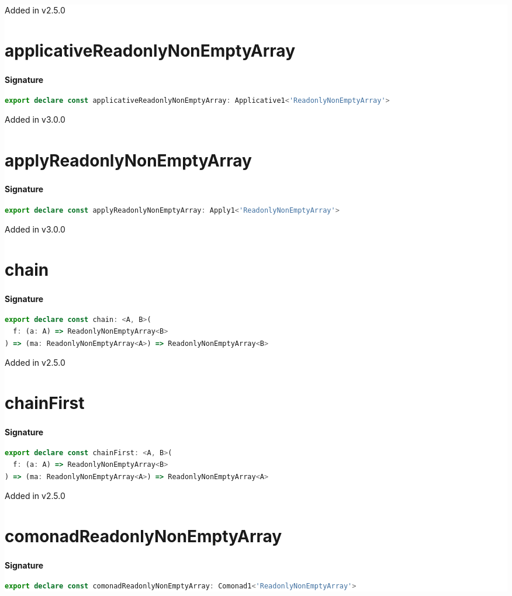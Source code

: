 Added in v2.5.0

# applicativeReadonlyNonEmptyArray

**Signature**

```ts
export declare const applicativeReadonlyNonEmptyArray: Applicative1<'ReadonlyNonEmptyArray'>
```

Added in v3.0.0

# applyReadonlyNonEmptyArray

**Signature**

```ts
export declare const applyReadonlyNonEmptyArray: Apply1<'ReadonlyNonEmptyArray'>
```

Added in v3.0.0

# chain

**Signature**

```ts
export declare const chain: <A, B>(
  f: (a: A) => ReadonlyNonEmptyArray<B>
) => (ma: ReadonlyNonEmptyArray<A>) => ReadonlyNonEmptyArray<B>
```

Added in v2.5.0

# chainFirst

**Signature**

```ts
export declare const chainFirst: <A, B>(
  f: (a: A) => ReadonlyNonEmptyArray<B>
) => (ma: ReadonlyNonEmptyArray<A>) => ReadonlyNonEmptyArray<A>
```

Added in v2.5.0

# comonadReadonlyNonEmptyArray

**Signature**

```ts
export declare const comonadReadonlyNonEmptyArray: Comonad1<'ReadonlyNonEmptyArray'>
```

